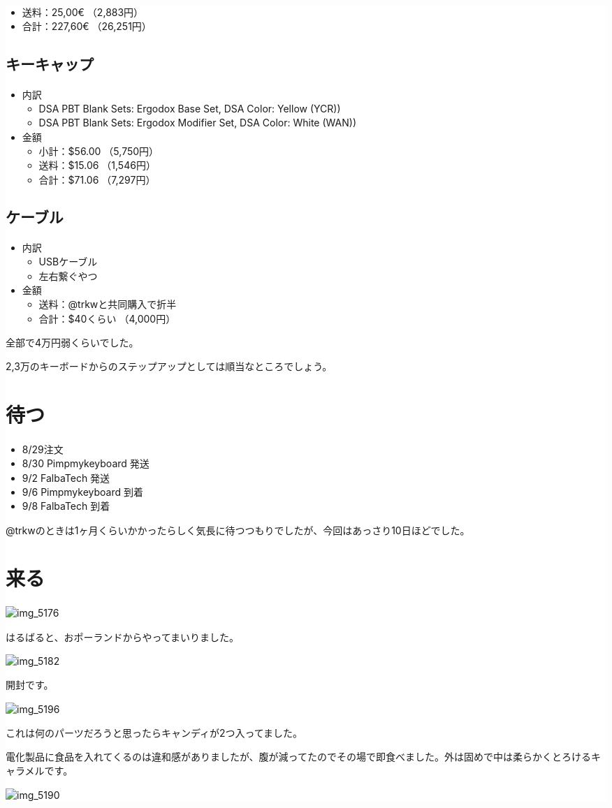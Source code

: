   - 送料：25,00€ （2,883円）
  - 合計：227,60€ （26,251円）

## キーキャップ
- 内訳
  - DSA PBT Blank Sets: Ergodox Base Set, DSA Color: Yellow (YCR))
  - DSA PBT Blank Sets: Ergodox Modifier Set, DSA Color: White (WAN))
- 金額
  - 小計：$56.00 （5,750円）
  - 送料：$15.06 （1,546円）
  - 合計：$71.06 （7,297円）

## ケーブル
- 内訳
  - USBケーブル
  - 左右繋ぐやつ
- 金額
  - 送料：@trkwと共同購入で折半
  - 合計：$40くらい （4,000円）

全部で4万円弱くらいでした。

2,3万のキーボードからのステップアップとしては順当なところでしょう。

# 待つ

- 8/29注文
- 8/30 Pimpmykeyboard 発送
- 9/2 FalbaTech 発送
- 9/6 Pimpmykeyboard 到着
- 9/8 FalbaTech 到着

@trkwのときは1ヶ月くらいかかったらしく気長に待つつもりでしたが、今回はあっさり10日ほどでした。

# 来る

![img_5176](https://cloud.githubusercontent.com/assets/1443118/18410722/1e1db4de-77a4-11e6-91fc-cf5aaecba1ba.jpg)

はるばると、おポーランドからやってまいりました。

![img_5182](https://cloud.githubusercontent.com/assets/1443118/18410723/1e1e2298-77a4-11e6-8708-ec90fbbe808b.jpg)

開封です。

![img_5196](https://cloud.githubusercontent.com/assets/1443118/18410728/1e3f43e2-77a4-11e6-97a9-ac5813b0f474.jpg)

これは何のパーツだろうと思ったらキャンディが2つ入ってました。

電化製品に食品を入れてくるのは違和感がありましたが、腹が減ってたのでその場で即食べました。外は固めで中は柔らかくとろけるキャラメルです。

![img_5190](https://cloud.githubusercontent.com/assets/1443118/18410725/1e1f9178-77a4-11e6-958b-54ecae943fb3.jpg)
